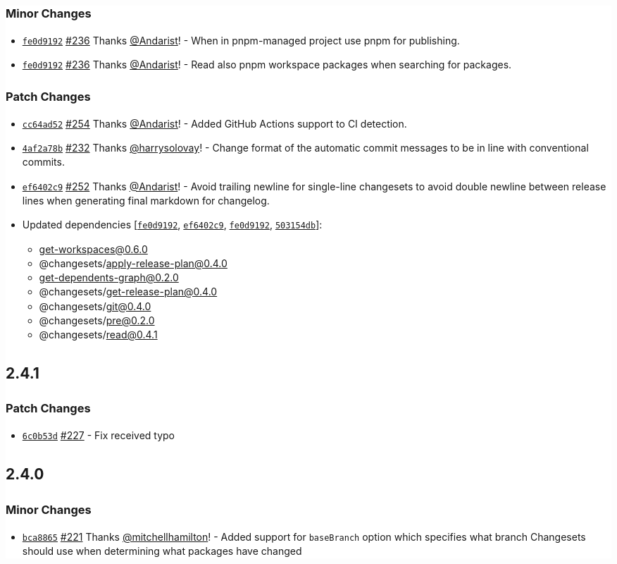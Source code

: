 ### Minor Changes

- [`fe0d9192`](https://github.com/atlassian/changesets/commit/fe0d9192544646e1a755202b87dfe850c1c200a3) [#236](https://github.com/atlassian/changesets/pull/236) Thanks [@Andarist](https://github.com/Andarist)! - When in pnpm-managed project use pnpm for publishing.

* [`fe0d9192`](https://github.com/atlassian/changesets/commit/fe0d9192544646e1a755202b87dfe850c1c200a3) [#236](https://github.com/atlassian/changesets/pull/236) Thanks [@Andarist](https://github.com/Andarist)! - Read also pnpm workspace packages when searching for packages.

### Patch Changes

- [`cc64ad52`](https://github.com/atlassian/changesets/commit/cc64ad52ef334ba77efb61ed8cd4b2f4abd2a668) [#254](https://github.com/atlassian/changesets/pull/254) Thanks [@Andarist](https://github.com/Andarist)! - Added GitHub Actions support to CI detection.

* [`4af2a78b`](https://github.com/atlassian/changesets/commit/4af2a78b22a2d22b557fe21603c83cc99959773d) [#232](https://github.com/atlassian/changesets/pull/232) Thanks [@harrysolovay](https://github.com/harrysolovay)! - Change format of the automatic commit messages to be in line with conventional commits.

- [`ef6402c9`](https://github.com/atlassian/changesets/commit/ef6402c9d8dc1832126732dbbafb015b71f57f83) [#252](https://github.com/atlassian/changesets/pull/252) Thanks [@Andarist](https://github.com/Andarist)! - Avoid trailing newline for single-line changesets to avoid double newline between release lines when generating final markdown for changelog.

- Updated dependencies [[`fe0d9192`](https://github.com/atlassian/changesets/commit/fe0d9192544646e1a755202b87dfe850c1c200a3), [`ef6402c9`](https://github.com/atlassian/changesets/commit/ef6402c9d8dc1832126732dbbafb015b71f57f83), [`fe0d9192`](https://github.com/atlassian/changesets/commit/fe0d9192544646e1a755202b87dfe850c1c200a3), [`503154db`](https://github.com/atlassian/changesets/commit/503154db39fe8ab88a1176e4569c48078bcf5569)]:
  - get-workspaces@0.6.0
  - @changesets/apply-release-plan@0.4.0
  - get-dependents-graph@0.2.0
  - @changesets/get-release-plan@0.4.0
  - @changesets/git@0.4.0
  - @changesets/pre@0.2.0
  - @changesets/read@0.4.1

## 2.4.1

### Patch Changes

- [`6c0b53d`](https://github.com/atlassian/changesets/commit/6c0b53da63f287dfa9af45532f1f1d628b518b25) [#227](https://github.com/atlassian/changesets/pull/227) - Fix received typo

## 2.4.0

### Minor Changes

- [`bca8865`](https://github.com/atlassian/changesets/commit/bca88652d38caa31e789c4564230ba0b49562ad2) [#221](https://github.com/atlassian/changesets/pull/221) Thanks [@mitchellhamilton](https://github.com/mitchellhamilton)! - Added support for `baseBranch` option which specifies what branch Changesets should use when determining what packages have changed
